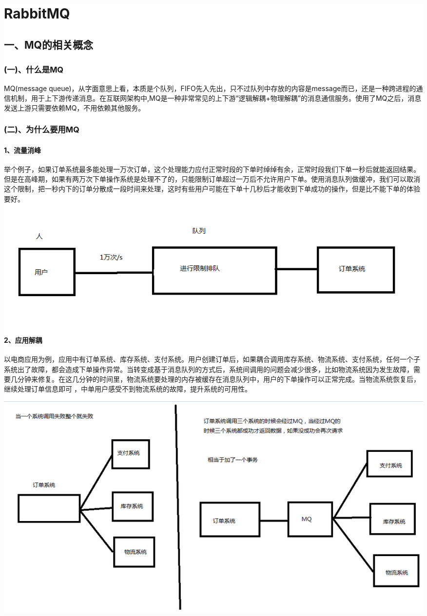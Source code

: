 





# RabbitMQ

## 一、MQ的相关概念

### (一)、什么是MQ

MQ(message queue)，从字面意思上看，本质是个队列，FIFO先入先出，只不过队列中存放的内容是message而已，还是一种跨进程的通信机制，用于上下游传递消息。在互联网架构中,MQ是一种非常常见的上下游“逻辑解耦+物理解耦”的消息通信服务。使用了MQ之后，消息发送上游只需要依赖MQ，不用依赖其他服务。

### (二)、为什么要用MQ

#### 1、流量消峰

举个例子，如果订单系统最多能处理一万次订单，这个处理能力应付正常时段的下单时绰绰有余，正常时段我们下单一秒后就能返回结果。但是在高峰期，如果有两万次下单操作系统是处理不了的，只能限制订单超过一万后不允许用户下单。使用消息队列做缓冲，我们可以取消这个限制，把一秒内下的订单分散成一段时间来处理，这时有些用户可能在下单十几秒后才能收到下单成功的操作，但是比不能下单的体验要好。

![image-20211226105242908](RabbitMQ.Image.assets/image-20211226105242908.png)

#### 2、应用解耦

以电商应用为例，应用中有订单系统、库存系统、支付系统。用户创建订单后，如果耦合调用库存系统、物流系统、支付系统，任何一个子系统出了故障，都会造成下单操作异常。当转变成基于消息队列的方式后，系统间调用的问题会减少很多，比如物流系统因为发生故障，需要几分钟来修复。在这几分钟的时间里，物流系统要处理的内存被缓存在消息队列中，用户的下单操作可以正常完成。当物流系统恢复后，继续处理订单信息即可 ，中单用户感受不到物流系统的故障，提升系统的可用性。

![image-20211226105936866](RabbitMQ.Image.assets/image-20211226105936866.png)
